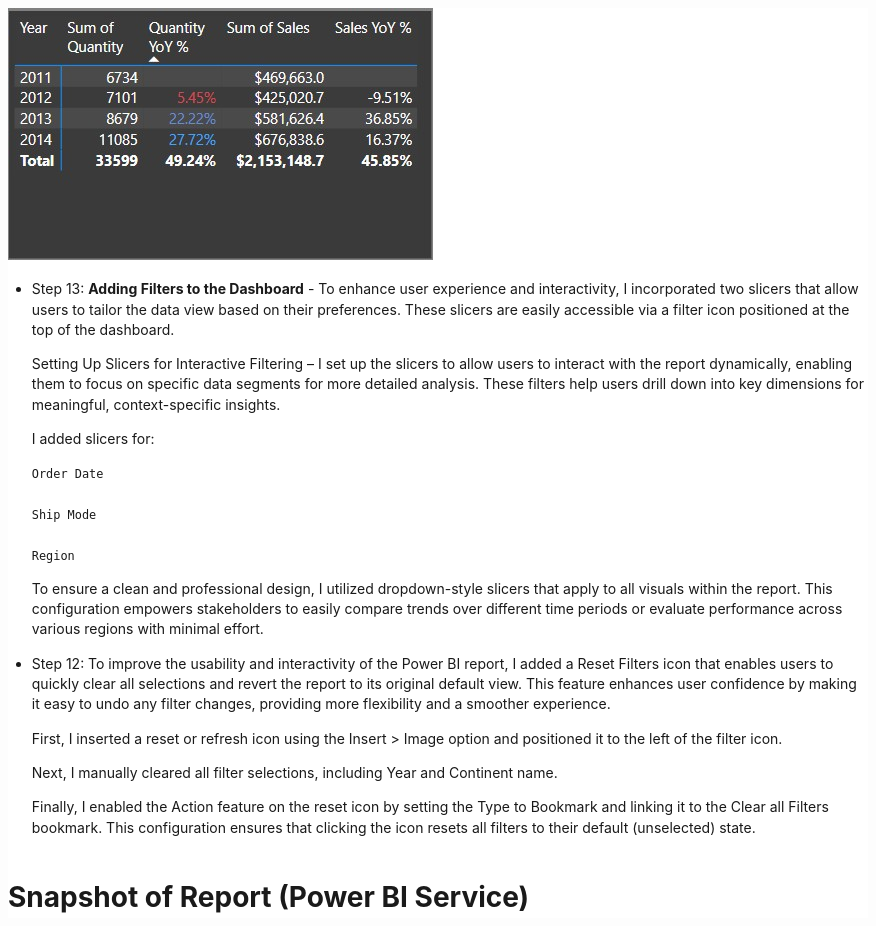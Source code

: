   ![Sales Data Table](https://github.com/taarikakanauji/superstore-sales-analysis/raw/main/images/table.jpg)


- Step 13: **Adding Filters to the Dashboard** - To enhance user experience and interactivity, I incorporated two slicers that allow users to tailor the data view based on their preferences. These slicers are easily accessible via a filter icon positioned at the top of the dashboard.

  Setting Up Slicers for Interactive Filtering –
  I set up the slicers to allow users to interact with the report dynamically, enabling them to focus on specific data segments for more detailed analysis. These filters help users drill down into key dimensions for meaningful, context-specific insights.

  I added slicers for:

      Order Date 

      Ship Mode 

      Region

  To ensure a clean and professional design, I utilized dropdown-style slicers that apply to all visuals within the report. This configuration empowers stakeholders to easily compare trends over different time periods or evaluate performance across various regions with minimal effort.

- Step 12: To improve the usability and interactivity of the Power BI report, I added a Reset Filters icon that enables users to quickly clear all selections and revert the report to its original default view. This feature enhances user confidence by making it easy to undo any filter changes, providing more flexibility and a smoother experience.

  First, I inserted a reset or refresh icon using the Insert > Image option and positioned it to the left of the filter icon.

  Next, I manually cleared all filter selections, including Year and Continent name.

  Finally, I enabled the Action feature on the reset icon by setting the Type to Bookmark and linking it to the Clear all Filters bookmark. This configuration ensures that clicking the icon resets all filters to their default (unselected) state.


# Snapshot of Report (Power BI Service)
